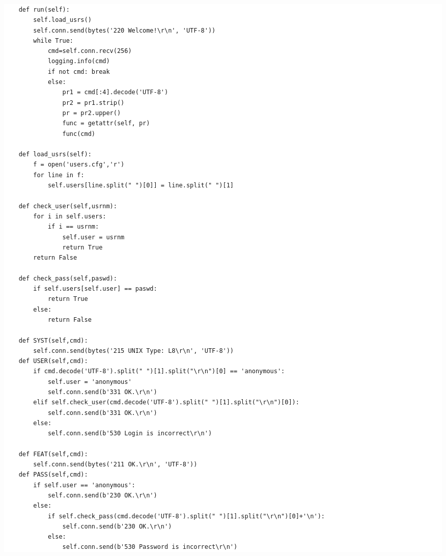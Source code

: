         def run(self):
            self.load_usrs()
            self.conn.send(bytes('220 Welcome!\r\n', 'UTF-8'))
            while True:
                cmd=self.conn.recv(256)
                logging.info(cmd)
                if not cmd: break
                else:
                    pr1 = cmd[:4].decode('UTF-8')
                    pr2 = pr1.strip()
                    pr = pr2.upper()
                    func = getattr(self, pr)
                    func(cmd)

        def load_usrs(self):
            f = open('users.cfg','r')
            for line in f:
                self.users[line.split(" ")[0]] = line.split(" ")[1]

        def check_user(self,usrnm):
            for i in self.users:
                if i == usrnm:
                    self.user = usrnm
                    return True
            return False

        def check_pass(self,paswd):
            if self.users[self.user] == paswd:
                return True
            else:
                return False

        def SYST(self,cmd):
            self.conn.send(bytes('215 UNIX Type: L8\r\n', 'UTF-8'))
        def USER(self,cmd):
            if cmd.decode('UTF-8').split(" ")[1].split("\r\n")[0] == 'anonymous':
                self.user = 'anonymous'
                self.conn.send(b'331 OK.\r\n')
            elif self.check_user(cmd.decode('UTF-8').split(" ")[1].split("\r\n")[0]):
                self.conn.send(b'331 OK.\r\n')
            else:
                self.conn.send(b'530 Login is incorrect\r\n')

        def FEAT(self,cmd):
            self.conn.send(bytes('211 OK.\r\n', 'UTF-8'))
        def PASS(self,cmd):
            if self.user == 'anonymous':
                self.conn.send(b'230 OK.\r\n')
            else:
                if self.check_pass(cmd.decode('UTF-8').split(" ")[1].split("\r\n")[0]+'\n'):
                    self.conn.send(b'230 OK.\r\n')
                else:
                    self.conn.send(b'530 Password is incorrect\r\n')
